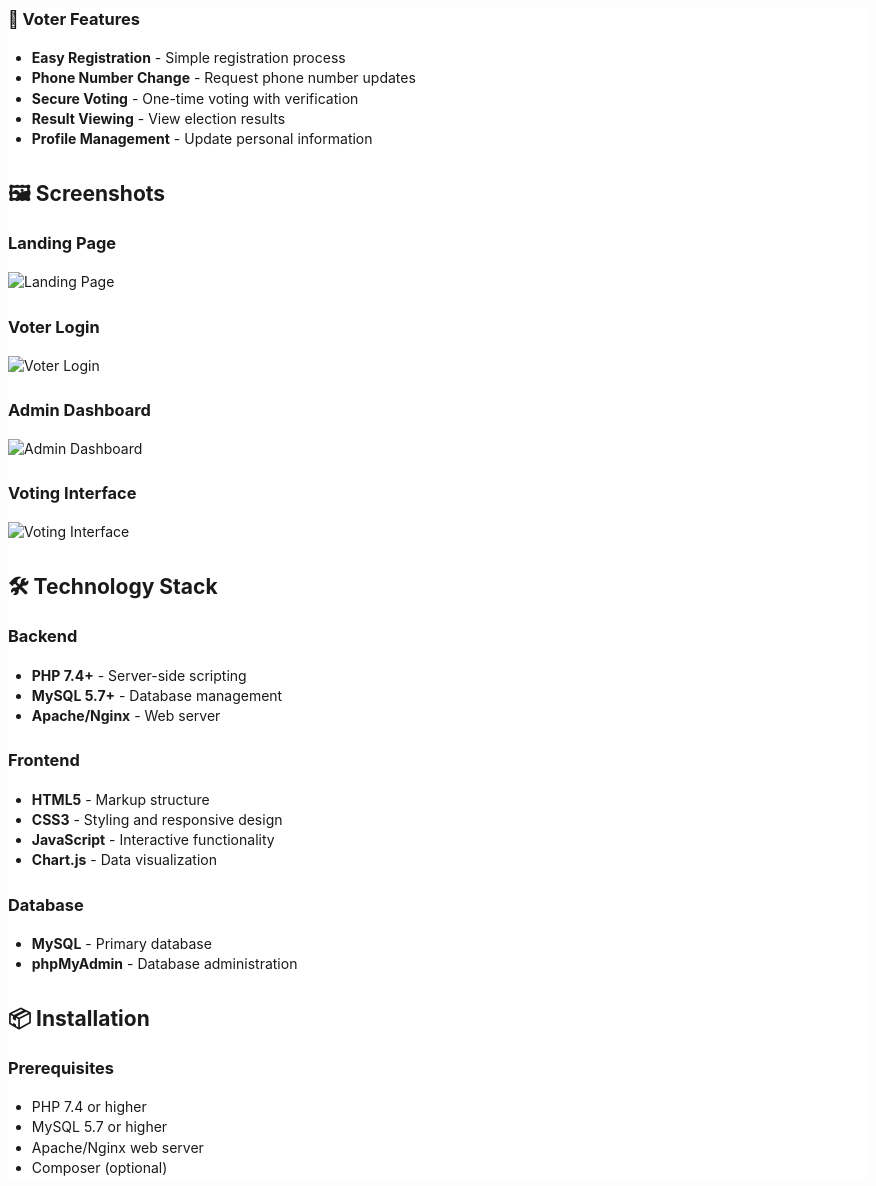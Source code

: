 ### 👥 Voter Features
- **Easy Registration** - Simple registration process
- **Phone Number Change** - Request phone number updates
- **Secure Voting** - One-time voting with verification
- **Result Viewing** - View election results
- **Profile Management** - Update personal information

## 🖼️ Screenshots

### Landing Page
![Landing Page](screenshots/landing-page.png)

### Voter Login
![Voter Login](screenshots/voter-login.png)

### Admin Dashboard
![Admin Dashboard](screenshots/admin-dashboard.png)

### Voting Interface
![Voting Interface](screenshots/voting-interface.png)

## 🛠️ Technology Stack

### Backend
- **PHP 7.4+** - Server-side scripting
- **MySQL 5.7+** - Database management
- **Apache/Nginx** - Web server

### Frontend
- **HTML5** - Markup structure
- **CSS3** - Styling and responsive design
- **JavaScript** - Interactive functionality
- **Chart.js** - Data visualization

### Database
- **MySQL** - Primary database
- **phpMyAdmin** - Database administration

## 📦 Installation

### Prerequisites
- PHP 7.4 or higher
- MySQL 5.7 or higher
- Apache/Nginx web server
- Composer (optional)
